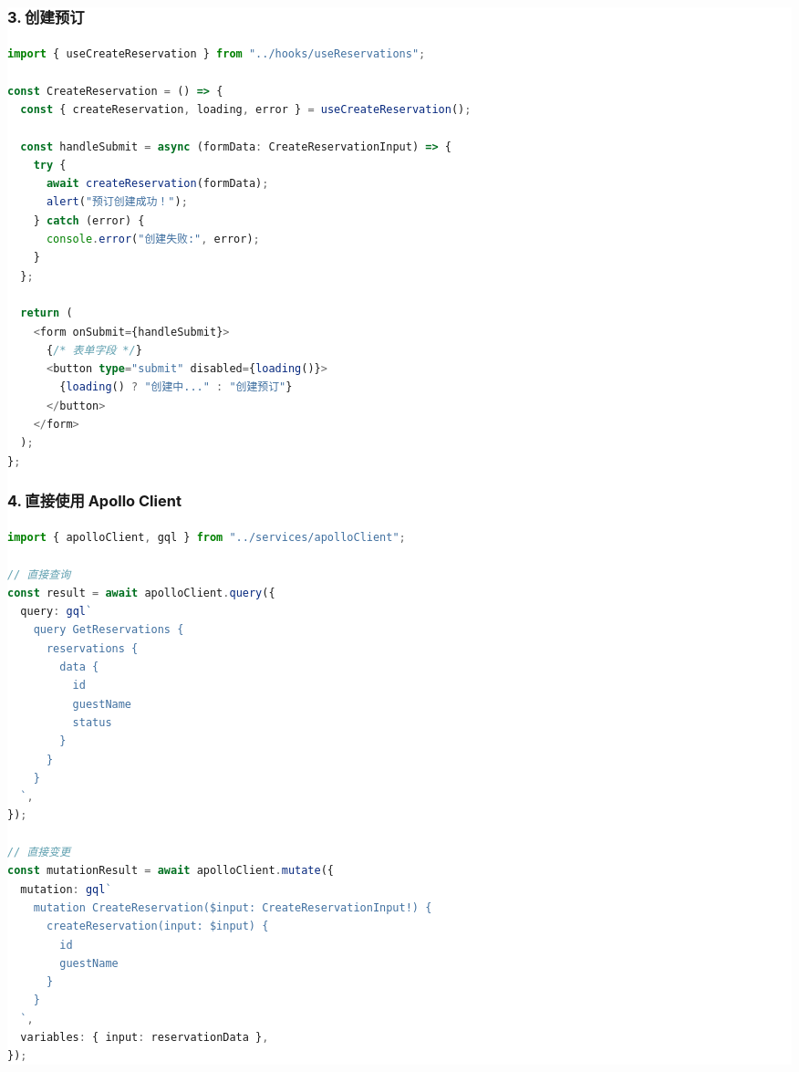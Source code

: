 ### 3. 创建预订

```typescript
import { useCreateReservation } from "../hooks/useReservations";

const CreateReservation = () => {
  const { createReservation, loading, error } = useCreateReservation();

  const handleSubmit = async (formData: CreateReservationInput) => {
    try {
      await createReservation(formData);
      alert("预订创建成功！");
    } catch (error) {
      console.error("创建失败:", error);
    }
  };

  return (
    <form onSubmit={handleSubmit}>
      {/* 表单字段 */}
      <button type="submit" disabled={loading()}>
        {loading() ? "创建中..." : "创建预订"}
      </button>
    </form>
  );
};
```

### 4. 直接使用 Apollo Client

```typescript
import { apolloClient, gql } from "../services/apolloClient";

// 直接查询
const result = await apolloClient.query({
  query: gql`
    query GetReservations {
      reservations {
        data {
          id
          guestName
          status
        }
      }
    }
  `,
});

// 直接变更
const mutationResult = await apolloClient.mutate({
  mutation: gql`
    mutation CreateReservation($input: CreateReservationInput!) {
      createReservation(input: $input) {
        id
        guestName
      }
    }
  `,
  variables: { input: reservationData },
});
```
